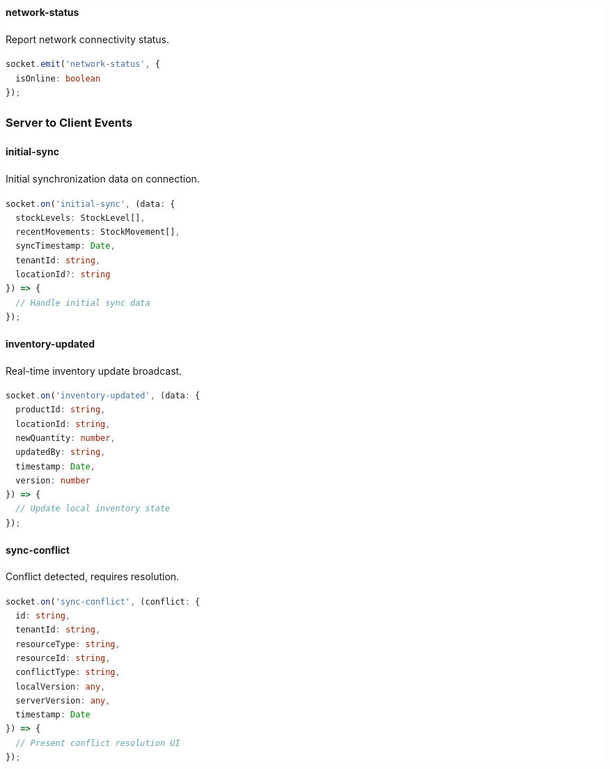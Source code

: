#### network-status
Report network connectivity status.

```typescript
socket.emit('network-status', {
  isOnline: boolean
});
```

### Server to Client Events

#### initial-sync
Initial synchronization data on connection.

```typescript
socket.on('initial-sync', (data: {
  stockLevels: StockLevel[],
  recentMovements: StockMovement[],
  syncTimestamp: Date,
  tenantId: string,
  locationId?: string
}) => {
  // Handle initial sync data
});
```

#### inventory-updated
Real-time inventory update broadcast.

```typescript
socket.on('inventory-updated', (data: {
  productId: string,
  locationId: string,
  newQuantity: number,
  updatedBy: string,
  timestamp: Date,
  version: number
}) => {
  // Update local inventory state
});
```

#### sync-conflict
Conflict detected, requires resolution.

```typescript
socket.on('sync-conflict', (conflict: {
  id: string,
  tenantId: string,
  resourceType: string,
  resourceId: string,
  conflictType: string,
  localVersion: any,
  serverVersion: any,
  timestamp: Date
}) => {
  // Present conflict resolution UI
});
```
